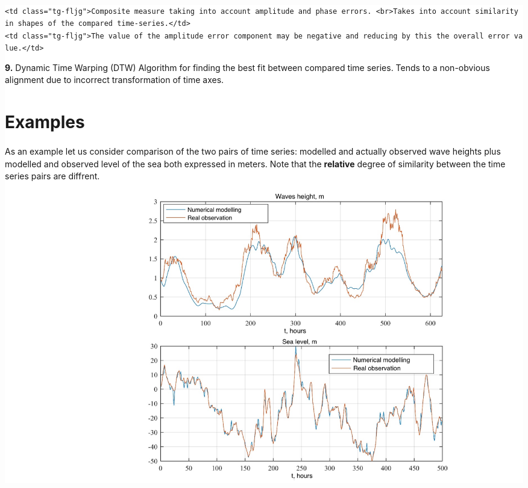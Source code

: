     <td class="tg-fljg">Composite measure taking into account amplitude and phase errors. <br>Takes into account similarity in shapes of the compared time-series.</td>
    <td class="tg-fljg">The value of the amplitude error component may be negative and reducing by this the overall error value.</td>
  </tr>
  <tr>
    <td class="tg-fljg"><span style="font-weight:bold">9.</span> Dynamic Time Warping (DTW)</td>
    <td class="tg-fljg">Algorithm for finding the best fit between compared time series.</td>
    <td class="tg-fljg">Tends to a non-obvious alignment due to incorrect transformation of time axes.</td>
  </tr>
</table>

# Examples

As an example let us consider comparison of the two pairs of time series: modelled and actually observed wave heights plus modelled and observed level of the sea both expressed in meters. Note that the **relative** degree of similarity between the time series pairs are diffrent.

<img src="\01_15_n1.png" alt="Markdown Monster icon" style="float: left; margin-left: 180px; width:70%" />
<img src="\01_15_n2.png" alt="Markdown Monster icon" style="float: letf; margin-left: 180px; width:70%" />
